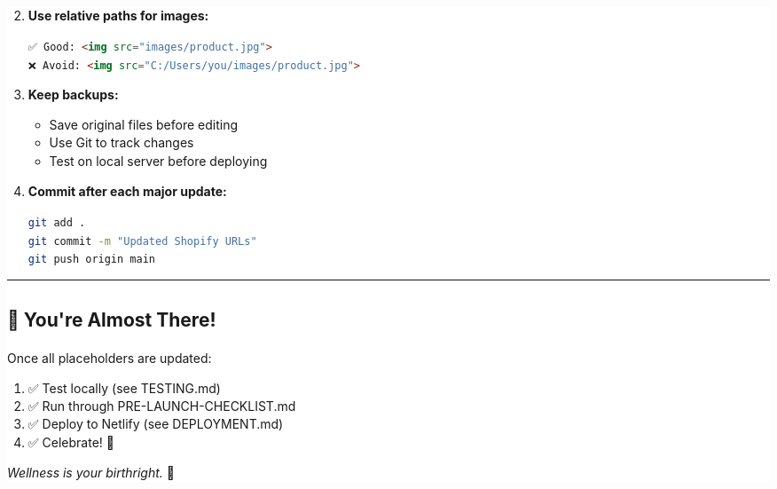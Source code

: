 2. **Use relative paths for images:**
   ```html
   ✅ Good: <img src="images/product.jpg">
   ❌ Avoid: <img src="C:/Users/you/images/product.jpg">
   ```

3. **Keep backups:**
   - Save original files before editing
   - Use Git to track changes
   - Test on local server before deploying

4. **Commit after each major update:**
   ```bash
   git add .
   git commit -m "Updated Shopify URLs"
   git push origin main
   ```

---

## 🎉 You're Almost There!

Once all placeholders are updated:

1. ✅ Test locally (see TESTING.md)
2. ✅ Run through PRE-LAUNCH-CHECKLIST.md
3. ✅ Deploy to Netlify (see DEPLOYMENT.md)
4. ✅ Celebrate! 🎊

*Wellness is your birthright.* 🌿

